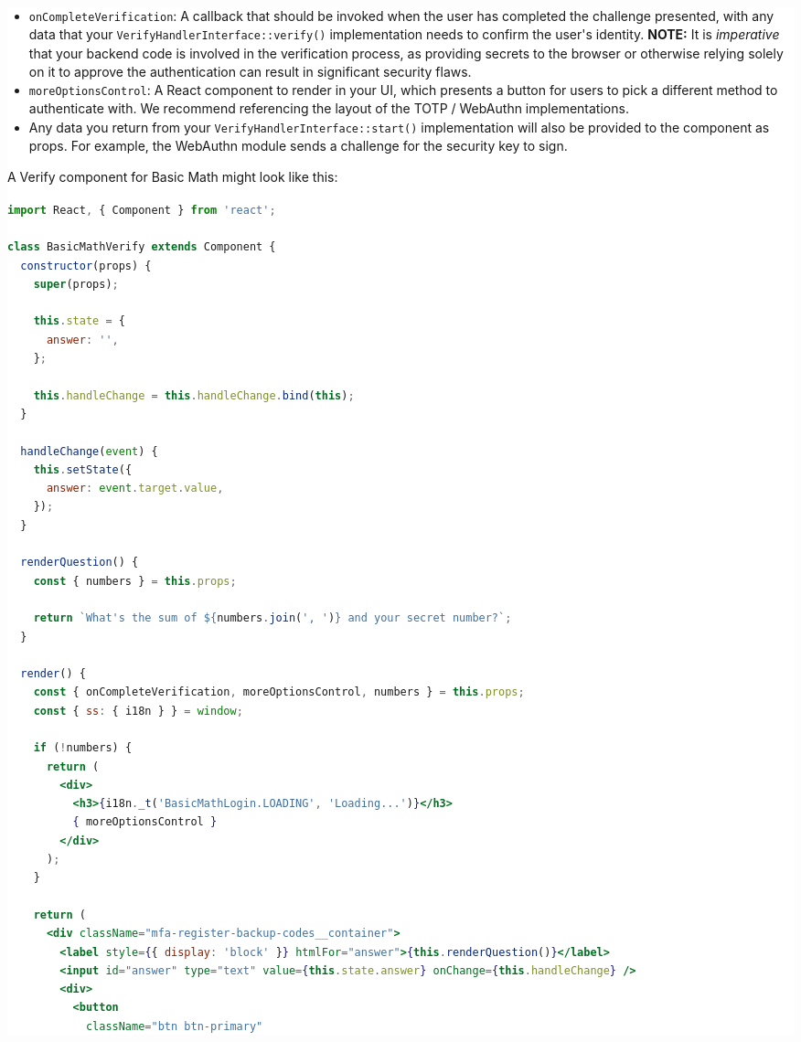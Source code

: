 - `onCompleteVerification`: A callback that should be invoked when the user has completed the challenge presented, with
  any data that your `VerifyHandlerInterface::verify()` implementation needs to confirm the user's identity. **NOTE:**
  It is _imperative_ that your backend code is involved in the verification process, as providing secrets to the browser
  or otherwise relying solely on it to approve the authentication can result in significant security flaws.
- `moreOptionsControl`: A React component to render in your UI, which presents a button for users to pick a different
  method to authenticate with. We recommend referencing the layout of the TOTP / WebAuthn implementations.
- Any data you return from your `VerifyHandlerInterface::start()` implementation will also be provided to the
  component as props. For example, the WebAuthn module sends a challenge for the security key to sign.

A Verify component for Basic Math might look like this:

```jsx
import React, { Component } from 'react';

class BasicMathVerify extends Component {
  constructor(props) {
    super(props);

    this.state = {
      answer: '',
    };

    this.handleChange = this.handleChange.bind(this);
  }

  handleChange(event) {
    this.setState({
      answer: event.target.value,
    });
  }

  renderQuestion() {
    const { numbers } = this.props;

    return `What's the sum of ${numbers.join(', ')} and your secret number?`;
  }

  render() {
    const { onCompleteVerification, moreOptionsControl, numbers } = this.props;
    const { ss: { i18n } } = window;

    if (!numbers) {
      return (
        <div>
          <h3>{i18n._t('BasicMathLogin.LOADING', 'Loading...')}</h3>
          { moreOptionsControl }
        </div>
      );
    }

    return (
      <div className="mfa-register-backup-codes__container">
        <label style={{ display: 'block' }} htmlFor="answer">{this.renderQuestion()}</label>
        <input id="answer" type="text" value={this.state.answer} onChange={this.handleChange} />
        <div>
          <button
            className="btn btn-primary"
```